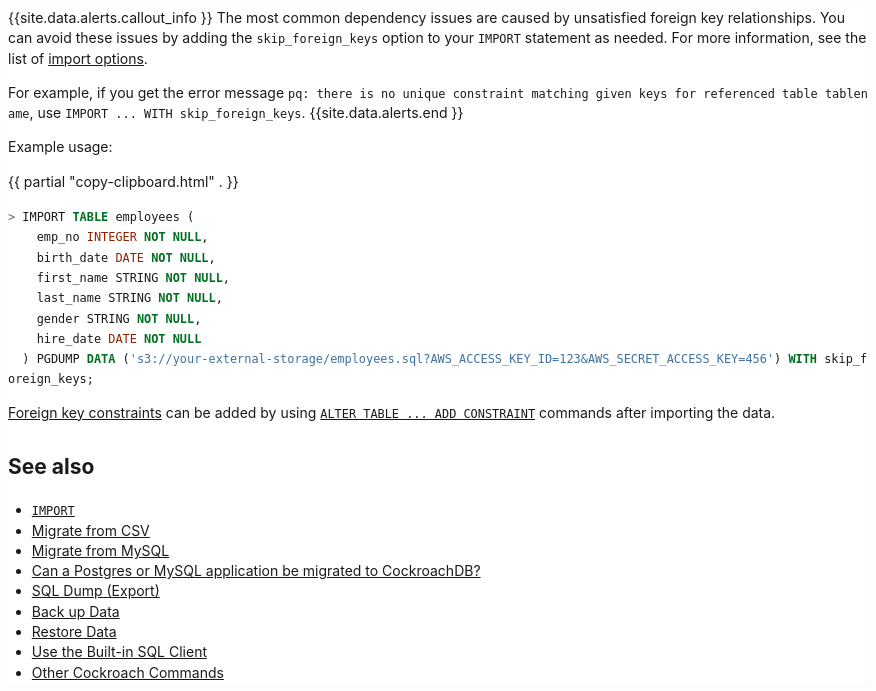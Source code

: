 {{site.data.alerts.callout_info }}
The most common dependency issues are caused by unsatisfied foreign key relationships. You can avoid these issues by adding the `skip_foreign_keys` option to your `IMPORT` statement as needed. For more information, see the list of [import options](import.html#import-options).

For example, if you get the error message `pq: there is no unique constraint matching given keys for referenced table tablename`, use `IMPORT ... WITH skip_foreign_keys`.
{{site.data.alerts.end }}

Example usage:

{{ partial "copy-clipboard.html" . }}
~~~ sql
> IMPORT TABLE employees (
    emp_no INTEGER NOT NULL,
    birth_date DATE NOT NULL,
    first_name STRING NOT NULL,
    last_name STRING NOT NULL,
    gender STRING NOT NULL,
    hire_date DATE NOT NULL
  ) PGDUMP DATA ('s3://your-external-storage/employees.sql?AWS_ACCESS_KEY_ID=123&AWS_SECRET_ACCESS_KEY=456') WITH skip_foreign_keys;
~~~

[Foreign key constraints](foreign-key.html) can be added by using [`ALTER TABLE ... ADD CONSTRAINT`](add-constraint.html) commands after importing the data.

## See also

- [`IMPORT`][import]
- [Migrate from CSV][csv]
- [Migrate from MySQL][mysql]
- [Can a Postgres or MySQL application be migrated to CockroachDB?](frequently-asked-questions.html#can-a-postgresql-or-mysql-application-be-migrated-to-cockroachdb)
- [SQL Dump (Export)](sql-dump.html)
- [Back up Data](backup-and-restore.html)
- [Restore Data](backup-and-restore.html)
- [Use the Built-in SQL Client](use-the-built-in-sql-client.html)
- [Other Cockroach Commands](cockroach-commands.html)



[csv]: migrate-from-csv.html
[mysql]: migrate-from-mysql.html
[import]: import.html
[pgdump]: https://www.postgresql.org/docs/current/static/app-pgdump.html
[postgres]: migrate-from-postgres.html
[pgschema]: https://www.postgresql.org/docs/current/static/ddl-schemas.html
[pgloader]: https://pgloader.io/


